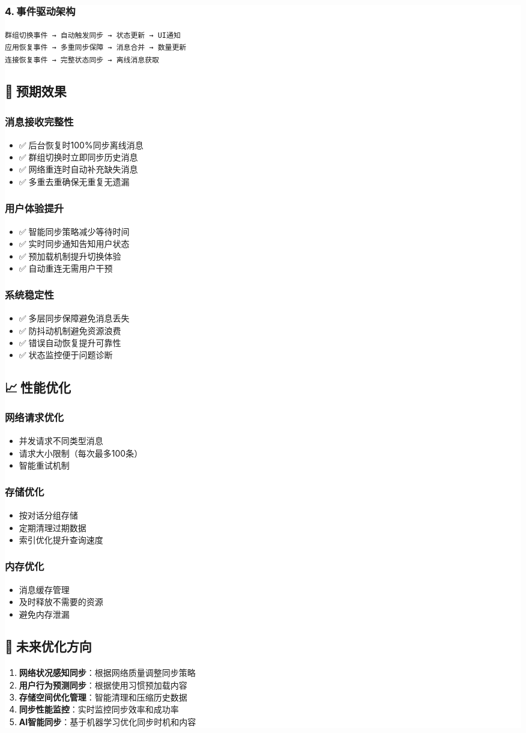 ### 4. 事件驱动架构
```dart
群组切换事件 → 自动触发同步 → 状态更新 → UI通知
应用恢复事件 → 多重同步保障 → 消息合并 → 数量更新
连接恢复事件 → 完整状态同步 → 离线消息获取
```

## 🎉 预期效果

### 消息接收完整性
- ✅ 后台恢复时100%同步离线消息
- ✅ 群组切换时立即同步历史消息  
- ✅ 网络重连时自动补充缺失消息
- ✅ 多重去重确保无重复无遗漏

### 用户体验提升
- ✅ 智能同步策略减少等待时间
- ✅ 实时同步通知告知用户状态
- ✅ 预加载机制提升切换体验
- ✅ 自动重连无需用户干预

### 系统稳定性
- ✅ 多层同步保障避免消息丢失
- ✅ 防抖动机制避免资源浪费
- ✅ 错误自动恢复提升可靠性
- ✅ 状态监控便于问题诊断

## 📈 性能优化

### 网络请求优化
- 并发请求不同类型消息
- 请求大小限制（每次最多100条）
- 智能重试机制

### 存储优化  
- 按对话分组存储
- 定期清理过期数据
- 索引优化提升查询速度

### 内存优化
- 消息缓存管理
- 及时释放不需要的资源
- 避免内存泄漏

## 🔮 未来优化方向

1. **网络状况感知同步**：根据网络质量调整同步策略
2. **用户行为预测同步**：根据使用习惯预加载内容
3. **存储空间优化管理**：智能清理和压缩历史数据
4. **同步性能监控**：实时监控同步效率和成功率
5. **AI智能同步**：基于机器学习优化同步时机和内容
